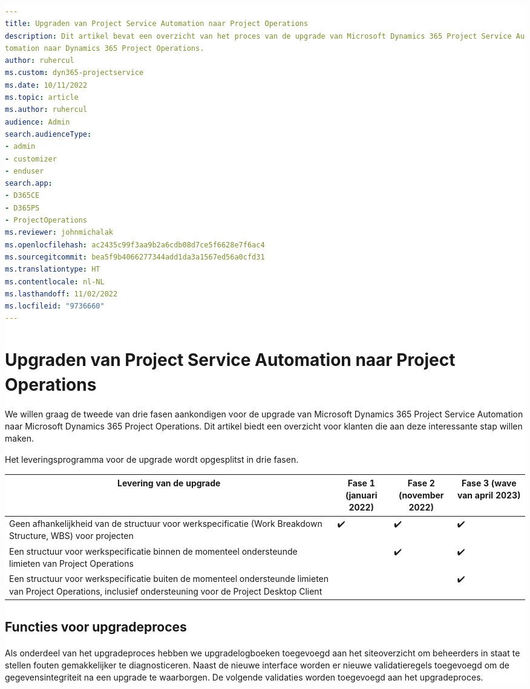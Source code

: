 ```yaml
---
title: Upgraden van Project Service Automation naar Project Operations
description: Dit artikel bevat een overzicht van het proces van de upgrade van Microsoft Dynamics 365 Project Service Automation naar Dynamics 365 Project Operations.
author: ruhercul
ms.custom: dyn365-projectservice
ms.date: 10/11/2022
ms.topic: article
ms.author: ruhercul
audience: Admin
search.audienceType:
- admin
- customizer
- enduser
search.app:
- D365CE
- D365PS
- ProjectOperations
ms.reviewer: johnmichalak
ms.openlocfilehash: ac2435c99f3aa9b2a6cdb08d7ce5f6628e7f6ac4
ms.sourcegitcommit: bea5f9b4066277344add1da3a1567ed56a0cfd31
ms.translationtype: HT
ms.contentlocale: nl-NL
ms.lasthandoff: 11/02/2022
ms.locfileid: "9736660"
---
```

# <a name="upgrade-from-project-service-automation-to-project-operations"></a>Upgraden van Project Service Automation naar Project Operations

We willen graag de tweede van drie fasen aankondigen voor de upgrade van Microsoft Dynamics 365 Project Service Automation naar Microsoft Dynamics 365 Project Operations. Dit artikel biedt een overzicht voor klanten die aan deze interessante stap willen maken. 

Het leveringsprogramma voor de upgrade wordt opgesplitst in drie fasen.

| Levering van de upgrade | Fase 1 (januari 2022) | Fase 2 (november 2022) | Fase 3 (wave van april 2023)  |
|------------------|------------------------|---------------------------|---------------------------|
| Geen afhankelijkheid van de structuur voor werkspecificatie (Work Breakdown Structure, WBS) voor projecten | :heavy_check_mark: | :heavy_check_mark: | :heavy_check_mark: |
| Een structuur voor werkspecificatie binnen de momenteel ondersteunde limieten van Project Operations | | :heavy_check_mark: | :heavy_check_mark: |
| Een structuur voor werkspecificatie buiten de momenteel ondersteunde limieten van Project Operations, inclusief ondersteuning voor de Project Desktop Client | | | :heavy_check_mark: |

## <a name="upgrade-process-features"></a>Functies voor upgradeproces 

Als onderdeel van het upgradeproces hebben we upgradelogboeken toegevoegd aan het siteoverzicht om beheerders in staat te stellen fouten gemakkelijker te diagnosticeren. Naast de nieuwe interface worden er nieuwe validatieregels toegevoegd om de gegevensintegriteit na een upgrade te waarborgen. De volgende validaties worden toegevoegd aan het upgradeproces.
